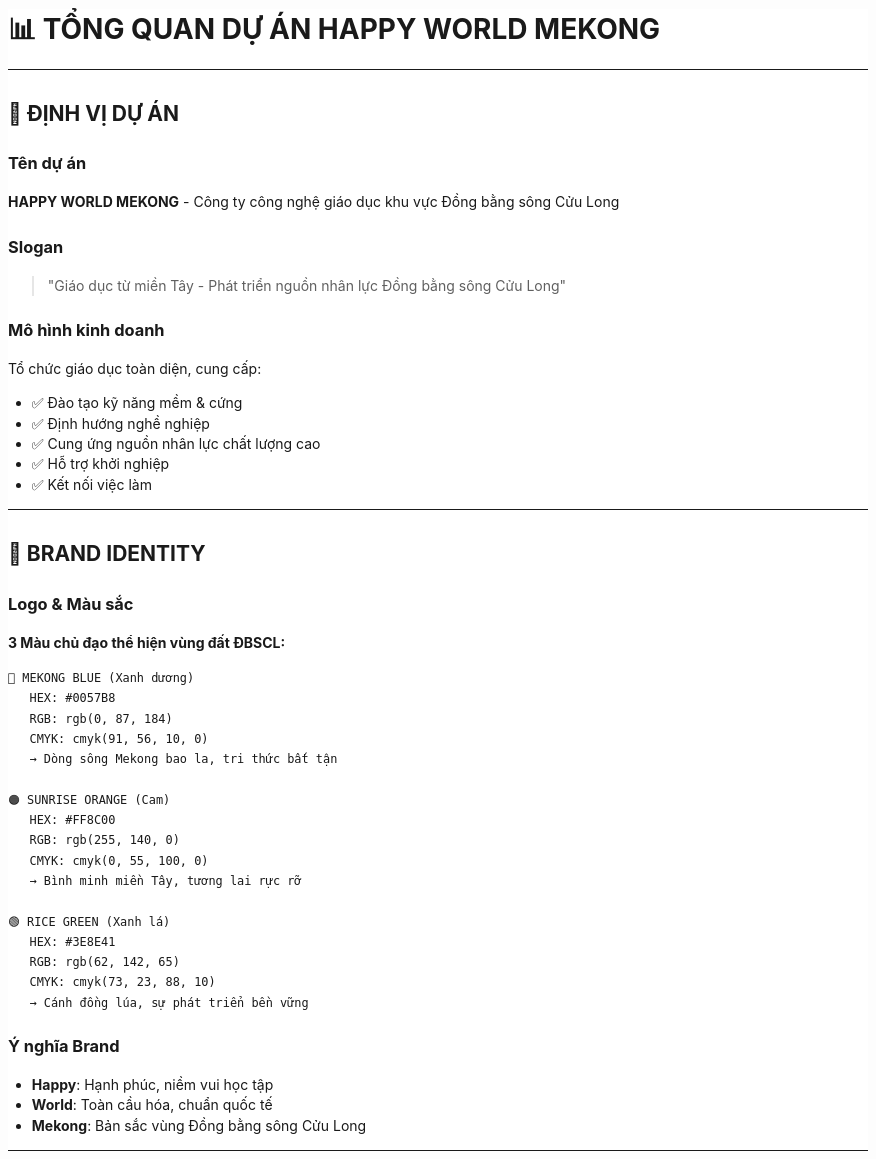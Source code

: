 # 📊 TỔNG QUAN DỰ ÁN HAPPY WORLD MEKONG

---

## 🎯 ĐỊNH VỊ DỰ ÁN

### Tên dự án
**HAPPY WORLD MEKONG** - Công ty công nghệ giáo dục khu vực Đồng bằng sông Cửu Long

### Slogan
> "Giáo dục từ miền Tây - Phát triển nguồn nhân lực Đồng bằng sông Cửu Long"

### Mô hình kinh doanh
Tổ chức giáo dục toàn diện, cung cấp:
- ✅ Đào tạo kỹ năng mềm & cứng
- ✅ Định hướng nghề nghiệp
- ✅ Cung ứng nguồn nhân lực chất lượng cao
- ✅ Hỗ trợ khởi nghiệp
- ✅ Kết nối việc làm

---

## 🎨 BRAND IDENTITY

### Logo & Màu sắc

**3 Màu chủ đạo thể hiện vùng đất ĐBSCL:**

```
🔵 MEKONG BLUE (Xanh dương)
   HEX: #0057B8
   RGB: rgb(0, 87, 184)
   CMYK: cmyk(91, 56, 10, 0)
   → Dòng sông Mekong bao la, tri thức bất tận

🟠 SUNRISE ORANGE (Cam)  
   HEX: #FF8C00
   RGB: rgb(255, 140, 0)
   CMYK: cmyk(0, 55, 100, 0)
   → Bình minh miền Tây, tương lai rực rỡ

🟢 RICE GREEN (Xanh lá)
   HEX: #3E8E41
   RGB: rgb(62, 142, 65)
   CMYK: cmyk(73, 23, 88, 10)
   → Cánh đồng lúa, sự phát triển bền vững
```

### Ý nghĩa Brand
- **Happy**: Hạnh phúc, niềm vui học tập
- **World**: Toàn cầu hóa, chuẩn quốc tế
- **Mekong**: Bản sắc vùng Đồng bằng sông Cửu Long

---